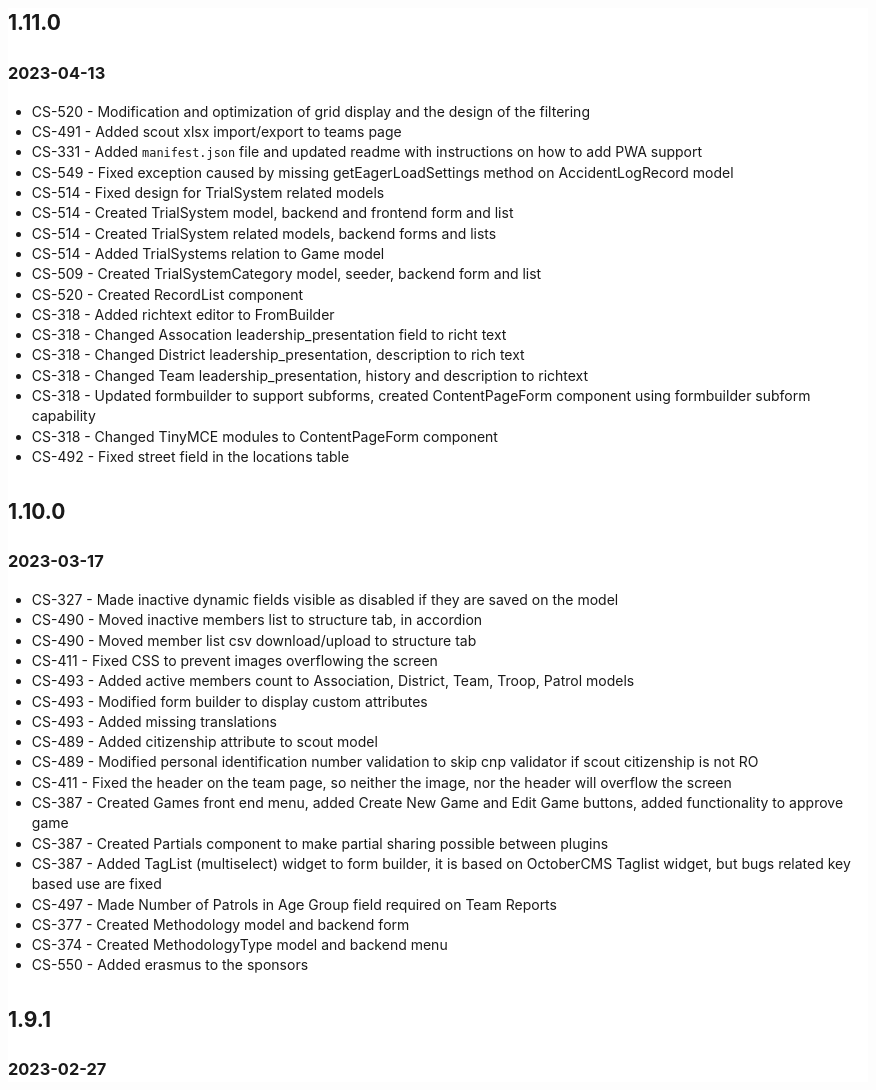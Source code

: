 ## 1.11.0
### 2023-04-13

- CS-520 - Modification and optimization of grid display and the design of the filtering
- CS-491 - Added scout xlsx import/export to teams page
- CS-331 - Added `manifest.json` file and updated readme with instructions on how to add PWA support
- CS-549 - Fixed exception caused by missing getEagerLoadSettings method on AccidentLogRecord model
- CS-514 - Fixed design for TrialSystem related models
- CS-514 - Created TrialSystem model, backend and frontend form and list
- CS-514 - Created TrialSystem related models, backend forms and lists
- CS-514 - Added TrialSystems relation to Game model
- CS-509 - Created TrialSystemCategory model, seeder, backend form and list
- CS-520 - Created RecordList component
- CS-318 - Added richtext editor to FromBuilder
- CS-318 - Changed Assocation leadership_presentation field to richt text
- CS-318 - Changed District leadership_presentation, description to rich text
- CS-318 - Changed Team leadership_presentation, history and description to richtext
- CS-318 - Updated formbuilder to support subforms, created ContentPageForm component using formbuilder subform capability
- CS-318 - Changed TinyMCE modules to ContentPageForm component
- CS-492 - Fixed street field in the locations table

## 1.10.0
### 2023-03-17

- CS-327 - Made inactive dynamic fields visible as disabled if they are saved on the model
- CS-490 - Moved inactive members list to structure tab, in accordion
- CS-490 - Moved member list csv download/upload to structure tab
- CS-411 - Fixed CSS to prevent images overflowing the screen
- CS-493 - Added active members count to Association, District, Team, Troop, Patrol models
- CS-493 - Modified form builder to display custom attributes
- CS-493 - Added missing translations
- CS-489 - Added citizenship attribute to scout model
- CS-489 - Modified personal identification number validation to skip cnp validator if scout citizenship is not RO
- CS-411 - Fixed the header on the team page, so neither the image, nor the header will overflow the screen
- CS-387 - Created Games front end menu, added Create New Game and Edit Game buttons, added functionality to approve game
- CS-387 - Created Partials component to make partial sharing possible between plugins
- CS-387 - Added TagList (multiselect) widget to form builder, it is based on OctoberCMS Taglist widget, but bugs related key based use are fixed
- CS-497 - Made Number of Patrols in Age Group field required on Team Reports
- CS-377 - Created Methodology model and backend form
- CS-374 - Created MethodologyType model and backend menu
- CS-550 - Added erasmus to the sponsors

## 1.9.1
### 2023-02-27
